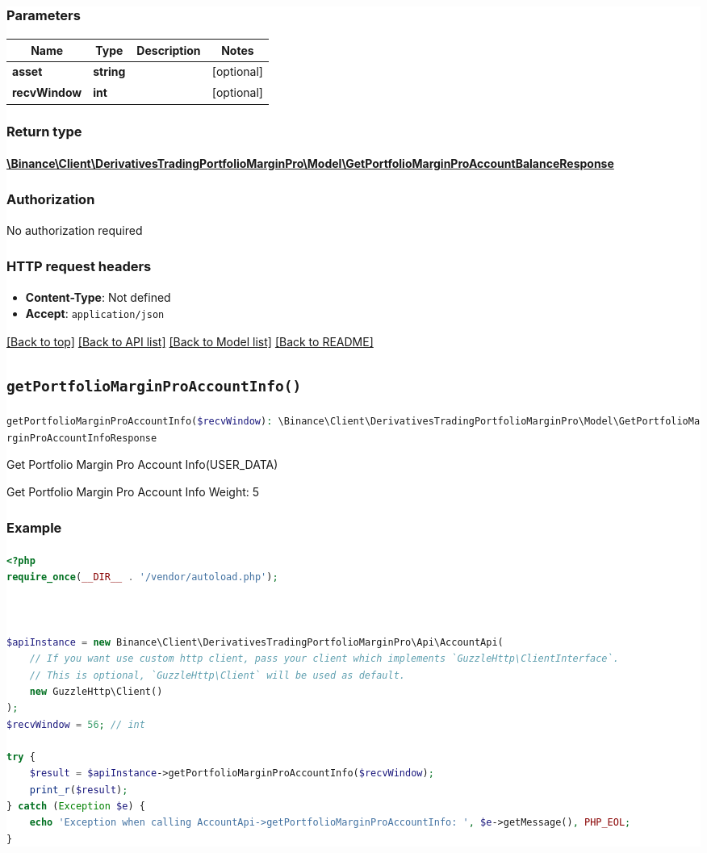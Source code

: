 ### Parameters

| Name | Type | Description  | Notes |
| ------------- | ------------- | ------------- | ------------- |
| **asset** | **string**|  | [optional] |
| **recvWindow** | **int**|  | [optional] |

### Return type

[**\Binance\Client\DerivativesTradingPortfolioMarginPro\Model\GetPortfolioMarginProAccountBalanceResponse**](../Model/GetPortfolioMarginProAccountBalanceResponse.md)

### Authorization

No authorization required

### HTTP request headers

- **Content-Type**: Not defined
- **Accept**: `application/json`

[[Back to top]](#) [[Back to API list]](../../README.md#endpoints)
[[Back to Model list]](../../README.md#models)
[[Back to README]](../../README.md)

## `getPortfolioMarginProAccountInfo()`

```php
getPortfolioMarginProAccountInfo($recvWindow): \Binance\Client\DerivativesTradingPortfolioMarginPro\Model\GetPortfolioMarginProAccountInfoResponse
```

Get Portfolio Margin Pro Account Info(USER_DATA)

Get Portfolio Margin Pro Account Info  Weight: 5

### Example

```php
<?php
require_once(__DIR__ . '/vendor/autoload.php');



$apiInstance = new Binance\Client\DerivativesTradingPortfolioMarginPro\Api\AccountApi(
    // If you want use custom http client, pass your client which implements `GuzzleHttp\ClientInterface`.
    // This is optional, `GuzzleHttp\Client` will be used as default.
    new GuzzleHttp\Client()
);
$recvWindow = 56; // int

try {
    $result = $apiInstance->getPortfolioMarginProAccountInfo($recvWindow);
    print_r($result);
} catch (Exception $e) {
    echo 'Exception when calling AccountApi->getPortfolioMarginProAccountInfo: ', $e->getMessage(), PHP_EOL;
}
```
